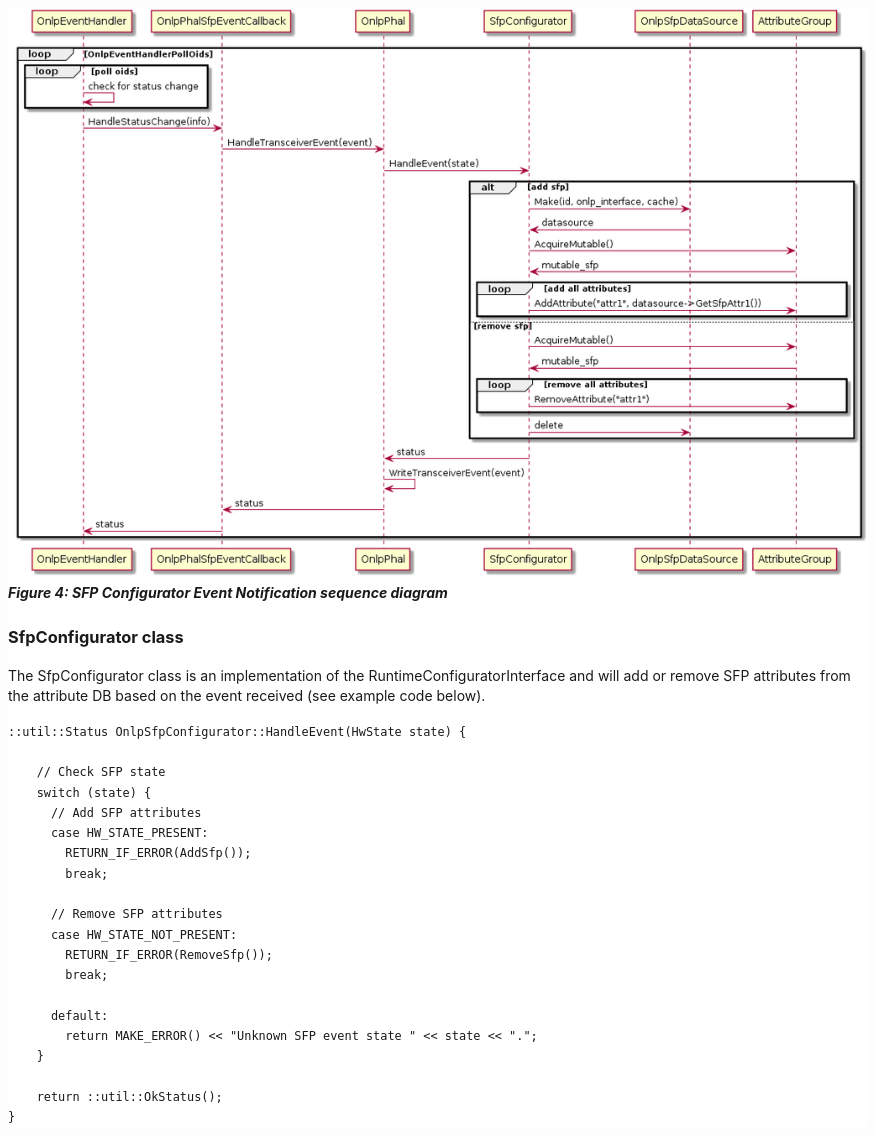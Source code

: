 ![drawing](images/sfp_configurator.png)
<left>**_Figure 4: SFP Configurator Event Notification sequence diagram_** </left>


### SfpConfigurator class <a name="sfp_configurator_class"></a>

The SfpConfigurator class is an implementation of the RuntimeConfiguratorInterface and will add or remove SFP attributes from the attribute DB based on the event received (see example code below).

```
::util::Status OnlpSfpConfigurator::HandleEvent(HwState state) {

    // Check SFP state
    switch (state) {
      // Add SFP attributes
      case HW_STATE_PRESENT:
        RETURN_IF_ERROR(AddSfp());
        break;

      // Remove SFP attributes
      case HW_STATE_NOT_PRESENT:
        RETURN_IF_ERROR(RemoveSfp());
        break;

      default:
        return MAKE_ERROR() << "Unknown SFP event state " << state << ".";
    }

    return ::util::OkStatus();
}
```
